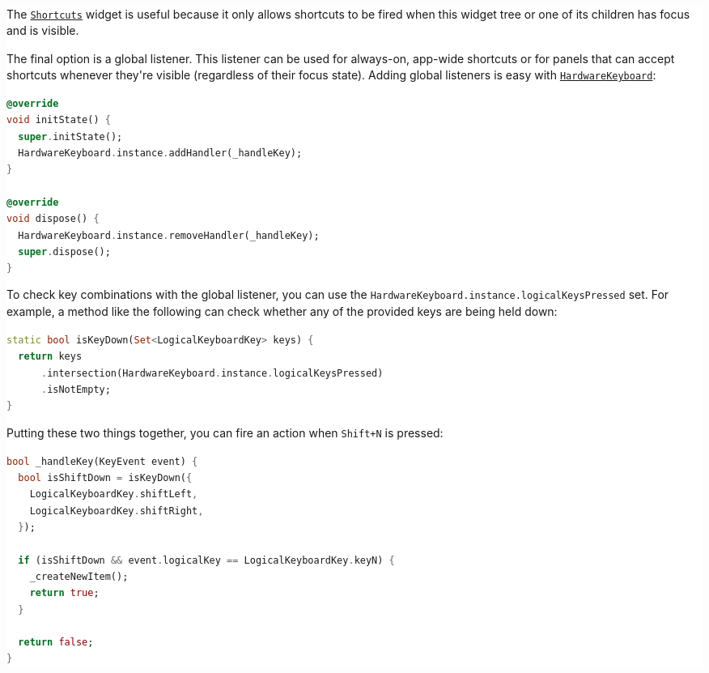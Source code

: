 The [`Shortcuts`][] widget is useful because it only
allows shortcuts to be fired when this widget tree
or one of its children has focus and is visible.

The final option is a global listener. This listener
can be used for always-on, app-wide shortcuts or for
panels that can accept shortcuts whenever they're visible
(regardless of their focus state). Adding global listeners
is easy with [`HardwareKeyboard`][]:

<?code-excerpt "lib/widgets/extra_widget_excerpts.dart (hardware-keyboard)"?>
```dart
@override
void initState() {
  super.initState();
  HardwareKeyboard.instance.addHandler(_handleKey);
}

@override
void dispose() {
  HardwareKeyboard.instance.removeHandler(_handleKey);
  super.dispose();
}
```

To check key combinations with the global listener,
you can use the `HardwareKeyboard.instance.logicalKeysPressed` set.
For example, a method like the following can check whether any
of the provided keys are being held down:

<?code-excerpt "lib/widgets/extra_widget_excerpts.dart (keys-pressed)"?>
```dart
static bool isKeyDown(Set<LogicalKeyboardKey> keys) {
  return keys
      .intersection(HardwareKeyboard.instance.logicalKeysPressed)
      .isNotEmpty;
}
```

Putting these two things together,
you can fire an action when `Shift+N` is pressed:

<?code-excerpt "lib/widgets/extra_widget_excerpts.dart (handle-key)"?>
```dart
bool _handleKey(KeyEvent event) {
  bool isShiftDown = isKeyDown({
    LogicalKeyboardKey.shiftLeft,
    LogicalKeyboardKey.shiftRight,
  });

  if (isShiftDown && event.logicalKey == LogicalKeyboardKey.keyN) {
    _createNewItem();
    return true;
  }

  return false;
}
```


[Flokk]: {{site.github}}/gskinnerTeam/flokk
[Folio]: {{site.github}}/gskinnerTeam/flutter-folio
[`Align`]: {{site.api}}/flutter/widgets/Align-class.html
[`AspectRatio`]: {{site.api}}/flutter/widgets/AspectRatio-class.html
[`Column`]: {{site.api}}/flutter/widgets/Column-class.html
[`ConstrainedBox`]: {{site.api}}/flutter/widgets/ConstrainedBox-class.html
[`CustomMultiChildLayout`]: {{site.api}}/flutter/widgets/CustomMultiChildLayout-class.html
[`CustomScrollView`]: {{site.api}}/flutter/widgets/CustomScrollView-class.html
[`CustomSingleChildLayout`]: {{site.api}}/flutter/widgets/CustomSingleChildLayout-class.html
[`Expanded`]: {{site.api}}/flutter/widgets/Expanded-class.html
[`Flex`]: {{site.api}}/flutter/widgets/Flex-class.html
[`Flexible`]: {{site.api}}/flutter/widgets/Flexible-class.html
[`Flow`]: {{site.api}}/flutter/widgets/Flow-class.html
[`FractionallySizedBox`]: {{site.api}}/flutter/widgets/FractionallySizedBox-class.html
[`GridView`]: {{site.api}}/flutter/widgets/GridView-class.html
[Layout widgets]: /ui/widgets/layout
[`LayoutBuilder`]: {{site.api}}/flutter/widgets/LayoutBuilder-class.html
[`ListView`]: {{site.api}}/flutter/widgets/ListView-class.html
[`Row`]: {{site.api}}/flutter/widgets/Row-class.html
[`SingleChildScrollView`]: {{site.api}}/flutter/widgets/SingleChildScrollView-class.html
[`Stack`]: {{site.api}}/flutter/widgets/Stack-class.html
[`Table`]: {{site.api}}/flutter/widgets/Table-class.html
[`Wrap`]: {{site.api}}/flutter/widgets/Wrap-class.html
[Material Design guide]: {{site.material2}}/design/layout/applying-density.html#usage
[`VisualDensity`]: {{site.api}}/flutter/material/VisualDensity-class.html
[`Platform`]: {{site.api}}/flutter/package-platform_platform/Platform-class.html
[`Listener`]: {{site.api}}/flutter/widgets/Listener-class.html
[`Actions`]: {{site.api}}/flutter/widgets/Actions-class.html
[`Focus`]: {{site.api}}/flutter/widgets/Focus-class.html
[`FocusableActionDetector`]: {{site.api}}/flutter/widgets/FocusableActionDetector-class.html
[`MouseRegion`]: {{site.api}}/flutter/widgets/MouseRegion-class.html
[`Shortcuts`]: {{site.api}}/flutter/widgets/Shortcuts-class.html
[`FocusTraversalGroup`]: {{site.api}}/flutter/widgets/FocusTraversalGroup-class.html
[`HardwareKeyboard`]: {{site.api}}/flutter/services/HardwareKeyboard-class.html
[`KeyboardListener`]: {{site.api}}/flutter/widgets/KeyboardListener-class.html
[`SelectableText`]: {{site.api}}/flutter/material/SelectableText-class.html
[`bits_dojo`]: {{site.github}}/bitsdojo/bitsdojo_window
[`anchored_popups`]: {{site.pub}}/packages/anchored_popups
[`context_menus`]: {{site.pub}}/packages/context_menus
[`custom_pop_up_menu`]: {{site.pub}}/packages/custom_pop_up_menu
[`flutter_portal`]: {{site.pub}}/packages/flutter_portal
[`super_tooltip`]: {{site.pub}}/packages/super_tooltip
[`Tooltip`]: {{site.api}}/flutter/material/Tooltip-class.html
[`Draggable`]: {{site.api}}/flutter/widgets/Draggable-class.html
[`DragTarget`]: {{site.api}}/flutter/widgets/DragTarget-class.html
[pre-made list packages]: {{site.pub}}/packages?q=reorderable+list
[Build high quality apps (Android)]: {{site.android-dev}}/quality
[Material guidelines on applying layout]: {{site.material}}/foundations/layout/applying-layout/window-size-classes
[Material guidelines on canonical layouts]: {{site.material}}/foundations/layout/canonical-layouts/overview
[Human interface guidelines (Apple)]: {{site.apple-dev}}/design/human-interface-guidelines/
[Material design for large screens]: {{site.material2}}/blog/material-design-for-large-screens
[Machine sizes and breakpoints (Microsoft)]: https://docs.microsoft.com/en-us/windows/uwp/design/layout/screen-sizes-and-breakpoints-for-responsive-desig
[Responsive design techniques (Microsoft)]: https://docs.microsoft.com/en-us/windows/uwp/design/layout/responsive-design
[UI design do's and don'ts (Apple)]: {{site.apple-dev}}/design/tips/